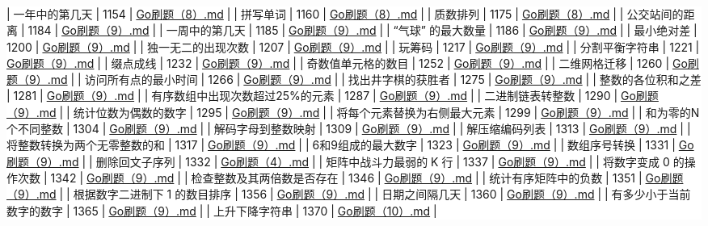 | 一年中的第几天 | 1154 | [Go刷题（8）.md](Go%E5%88%B7%E9%A2%98%EF%BC%888%EF%BC%89.md#238-%E4%B8%80%E5%B9%B4%E4%B8%AD%E7%9A%84%E7%AC%AC%E5%87%A0%E5%A4%A91154) |
| 拼写单词 | 1160 | [Go刷题（8）.md](Go%E5%88%B7%E9%A2%98%EF%BC%888%EF%BC%89.md#239-%E6%8B%BC%E5%86%99%E5%8D%95%E8%AF%8D1160) |
| 质数排列 | 1175 | [Go刷题（8）.md](Go%E5%88%B7%E9%A2%98%EF%BC%888%EF%BC%89.md#240-%E8%B4%A8%E6%95%B0%E6%8E%92%E5%88%971175) |
| 公交站间的距离 | 1184 | [Go刷题（9）.md](Go%E5%88%B7%E9%A2%98%EF%BC%889%EF%BC%89.md#241-%E5%85%AC%E4%BA%A4%E7%AB%99%E9%97%B4%E7%9A%84%E8%B7%9D%E7%A6%BB1184) |
| 一周中的第几天 | 1185 | [Go刷题（9）.md](Go%E5%88%B7%E9%A2%98%EF%BC%889%EF%BC%89.md#242-%E4%B8%80%E5%91%A8%E4%B8%AD%E7%9A%84%E7%AC%AC%E5%87%A0%E5%A4%A91185) |
| “气球” 的最大数量 | 1186 | [Go刷题（9）.md](Go%E5%88%B7%E9%A2%98%EF%BC%889%EF%BC%89.md#243-%E6%B0%94%E7%90%83-%E7%9A%84%E6%9C%80%E5%A4%A7%E6%95%B0%E9%87%8F1186) |
| 最小绝对差 | 1200 | [Go刷题（9）.md](Go%E5%88%B7%E9%A2%98%EF%BC%889%EF%BC%89.md#244-%E6%9C%80%E5%B0%8F%E7%BB%9D%E5%AF%B9%E5%B7%AE1200) |
| 独一无二的出现次数 | 1207 | [Go刷题（9）.md](Go%E5%88%B7%E9%A2%98%EF%BC%889%EF%BC%89.md#245-%E7%8B%AC%E4%B8%80%E6%97%A0%E4%BA%8C%E7%9A%84%E5%87%BA%E7%8E%B0%E6%AC%A1%E6%95%B01207) |
| 玩筹码 | 1217 | [Go刷题（9）.md](Go%E5%88%B7%E9%A2%98%EF%BC%889%EF%BC%89.md#246-%E7%8E%A9%E7%AD%B9%E7%A0%811217) |
| 分割平衡字符串 | 1221 | [Go刷题（9）.md](Go%E5%88%B7%E9%A2%98%EF%BC%889%EF%BC%89.md#247-%E5%88%86%E5%89%B2%E5%B9%B3%E8%A1%A1%E5%AD%97%E7%AC%A6%E4%B8%B21221) |
| 缀点成线 | 1232 | [Go刷题（9）.md](Go%E5%88%B7%E9%A2%98%EF%BC%889%EF%BC%89.md#248-%E7%BC%80%E7%82%B9%E6%88%90%E7%BA%BF1232) |
| 奇数值单元格的数目 | 1252 | [Go刷题（9）.md](Go%E5%88%B7%E9%A2%98%EF%BC%889%EF%BC%89.md#249-%E5%A5%87%E6%95%B0%E5%80%BC%E5%8D%95%E5%85%83%E6%A0%BC%E7%9A%84%E6%95%B0%E7%9B%AE1252) |
| 二维网格迁移 | 1260 | [Go刷题（9）.md](Go%E5%88%B7%E9%A2%98%EF%BC%889%EF%BC%89.md#250-%E4%BA%8C%E7%BB%B4%E7%BD%91%E6%A0%BC%E8%BF%81%E7%A7%BB1260) |
| 访问所有点的最小时间 | 1266 | [Go刷题（9）.md](Go%E5%88%B7%E9%A2%98%EF%BC%889%EF%BC%89.md#251-%E8%AE%BF%E9%97%AE%E6%89%80%E6%9C%89%E7%82%B9%E7%9A%84%E6%9C%80%E5%B0%8F%E6%97%B6%E9%97%B41266) |
| 找出井字棋的获胜者 | 1275 | [Go刷题（9）.md](Go%E5%88%B7%E9%A2%98%EF%BC%889%EF%BC%89.md#252-%E6%89%BE%E5%87%BA%E4%BA%95%E5%AD%97%E6%A3%8B%E7%9A%84%E8%8E%B7%E8%83%9C%E8%80%851275) |
| 整数的各位积和之差 | 1281 | [Go刷题（9）.md](Go%E5%88%B7%E9%A2%98%EF%BC%889%EF%BC%89.md#253-%E6%95%B4%E6%95%B0%E7%9A%84%E5%90%84%E4%BD%8D%E7%A7%AF%E5%92%8C%E4%B9%8B%E5%B7%AE1281) |
| 有序数组中出现次数超过25%的元素 | 1287 | [Go刷题（9）.md](Go%E5%88%B7%E9%A2%98%EF%BC%889%EF%BC%89.md#254-%E6%9C%89%E5%BA%8F%E6%95%B0%E7%BB%84%E4%B8%AD%E5%87%BA%E7%8E%B0%E6%AC%A1%E6%95%B0%E8%B6%85%E8%BF%8725%E7%9A%84%E5%85%83%E7%B4%A01287) |
| 二进制链表转整数 | 1290 | [Go刷题（9）.md](Go%E5%88%B7%E9%A2%98%EF%BC%889%EF%BC%89.md#255-%E4%BA%8C%E8%BF%9B%E5%88%B6%E9%93%BE%E8%A1%A8%E8%BD%AC%E6%95%B4%E6%95%B01290) |
| 统计位数为偶数的数字 | 1295 | [Go刷题（9）.md](Go%E5%88%B7%E9%A2%98%EF%BC%889%EF%BC%89.md#256-%E7%BB%9F%E8%AE%A1%E4%BD%8D%E6%95%B0%E4%B8%BA%E5%81%B6%E6%95%B0%E7%9A%84%E6%95%B0%E5%AD%971295) |
| 将每个元素替换为右侧最大元素 | 1299 | [Go刷题（9）.md](Go%E5%88%B7%E9%A2%98%EF%BC%889%EF%BC%89.md#257-%E5%B0%86%E6%AF%8F%E4%B8%AA%E5%85%83%E7%B4%A0%E6%9B%BF%E6%8D%A2%E4%B8%BA%E5%8F%B3%E4%BE%A7%E6%9C%80%E5%A4%A7%E5%85%83%E7%B4%A01299) |
| 和为零的N个不同整数 | 1304 | [Go刷题（9）.md](Go%E5%88%B7%E9%A2%98%EF%BC%889%EF%BC%89.md#258-%E5%92%8C%E4%B8%BA%E9%9B%B6%E7%9A%84n%E4%B8%AA%E4%B8%8D%E5%90%8C%E6%95%B4%E6%95%B01304) |
| 解码字母到整数映射 | 1309 | [Go刷题（9）.md](Go%E5%88%B7%E9%A2%98%EF%BC%889%EF%BC%89.md#259-%E8%A7%A3%E7%A0%81%E5%AD%97%E6%AF%8D%E5%88%B0%E6%95%B4%E6%95%B0%E6%98%A0%E5%B0%841309) |
| 解压缩编码列表 | 1313 | [Go刷题（9）.md](Go%E5%88%B7%E9%A2%98%EF%BC%889%EF%BC%89.md#260-%E8%A7%A3%E5%8E%8B%E7%BC%A9%E7%BC%96%E7%A0%81%E5%88%97%E8%A1%A81313) |
| 将整数转换为两个无零整数的和 | 1317 | [Go刷题（9）.md](Go%E5%88%B7%E9%A2%98%EF%BC%889%EF%BC%89.md#261-%E5%B0%86%E6%95%B4%E6%95%B0%E8%BD%AC%E6%8D%A2%E4%B8%BA%E4%B8%A4%E4%B8%AA%E6%97%A0%E9%9B%B6%E6%95%B4%E6%95%B0%E7%9A%84%E5%92%8C1317) |
| 6和9组成的最大数字 | 1323 | [Go刷题（9）.md](Go%E5%88%B7%E9%A2%98%EF%BC%889%EF%BC%89.md#262-6%E5%92%8C9%E7%BB%84%E6%88%90%E7%9A%84%E6%9C%80%E5%A4%A7%E6%95%B0%E5%AD%971323) |
| 数组序号转换 | 1331 | [Go刷题（9）.md](Go%E5%88%B7%E9%A2%98%EF%BC%889%EF%BC%89.md#263-%E6%95%B0%E7%BB%84%E5%BA%8F%E5%8F%B7%E8%BD%AC%E6%8D%A21331) |
| 删除回文子序列 | 1332 | [Go刷题（4）.md](Go%E5%88%B7%E9%A2%98%EF%BC%884%EF%BC%89.md#97-%E5%88%A0%E9%99%A4%E5%9B%9E%E6%96%87%E5%AD%90%E5%BA%8F%E5%88%971332) |
| 矩阵中战斗力最弱的 K 行 | 1337 | [Go刷题（9）.md](Go%E5%88%B7%E9%A2%98%EF%BC%889%EF%BC%89.md#264-%E7%9F%A9%E9%98%B5%E4%B8%AD%E6%88%98%E6%96%97%E5%8A%9B%E6%9C%80%E5%BC%B1%E7%9A%84-k-%E8%A1%8C1337) |
| 将数字变成 0 的操作次数 | 1342 | [Go刷题（9）.md](Go%E5%88%B7%E9%A2%98%EF%BC%889%EF%BC%89.md#265-%E5%B0%86%E6%95%B0%E5%AD%97%E5%8F%98%E6%88%90-0-%E7%9A%84%E6%93%8D%E4%BD%9C%E6%AC%A1%E6%95%B01342) |
| 检查整数及其两倍数是否存在 | 1346 | [Go刷题（9）.md](Go%E5%88%B7%E9%A2%98%EF%BC%889%EF%BC%89.md#266-%E6%A3%80%E6%9F%A5%E6%95%B4%E6%95%B0%E5%8F%8A%E5%85%B6%E4%B8%A4%E5%80%8D%E6%95%B0%E6%98%AF%E5%90%A6%E5%AD%98%E5%9C%A81346) |
| 统计有序矩阵中的负数 | 1351 | [Go刷题（9）.md](Go%E5%88%B7%E9%A2%98%EF%BC%889%EF%BC%89.md#267-%E7%BB%9F%E8%AE%A1%E6%9C%89%E5%BA%8F%E7%9F%A9%E9%98%B5%E4%B8%AD%E7%9A%84%E8%B4%9F%E6%95%B01351) |
| 根据数字二进制下 1 的数目排序 | 1356 | [Go刷题（9）.md](Go%E5%88%B7%E9%A2%98%EF%BC%889%EF%BC%89.md#268-%E6%A0%B9%E6%8D%AE%E6%95%B0%E5%AD%97%E4%BA%8C%E8%BF%9B%E5%88%B6%E4%B8%8B-1-%E7%9A%84%E6%95%B0%E7%9B%AE%E6%8E%92%E5%BA%8F1356) |
| 日期之间隔几天 | 1360 | [Go刷题（9）.md](Go%E5%88%B7%E9%A2%98%EF%BC%889%EF%BC%89.md#269-%E6%97%A5%E6%9C%9F%E4%B9%8B%E9%97%B4%E9%9A%94%E5%87%A0%E5%A4%A91360) |
| 有多少小于当前数字的数字 | 1365 | [Go刷题（9）.md](Go%E5%88%B7%E9%A2%98%EF%BC%889%EF%BC%89.md#270-%E6%9C%89%E5%A4%9A%E5%B0%91%E5%B0%8F%E4%BA%8E%E5%BD%93%E5%89%8D%E6%95%B0%E5%AD%97%E7%9A%84%E6%95%B0%E5%AD%971365) |
| 上升下降字符串 | 1370 | [Go刷题（10）.md](Go%E5%88%B7%E9%A2%98%EF%BC%8810%EF%BC%89.md#271-%E4%B8%8A%E5%8D%87%E4%B8%8B%E9%99%8D%E5%AD%97%E7%AC%A6%E4%B8%B21370) |